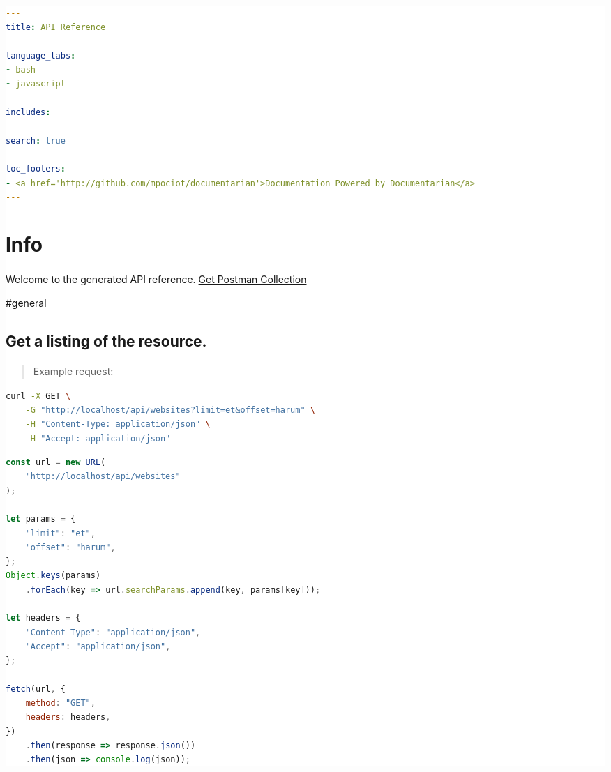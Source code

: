 ```yaml
---
title: API Reference

language_tabs:
- bash
- javascript

includes:

search: true

toc_footers:
- <a href='http://github.com/mpociot/documentarian'>Documentation Powered by Documentarian</a>
---
```


# Info

Welcome to the generated API reference.
[Get Postman Collection](http://localhost/docs/collection.json)



#general



## Get a listing of the resource.

> Example request:

```bash
curl -X GET \
    -G "http://localhost/api/websites?limit=et&offset=harum" \
    -H "Content-Type: application/json" \
    -H "Accept: application/json"
```

```javascript
const url = new URL(
    "http://localhost/api/websites"
);

let params = {
    "limit": "et",
    "offset": "harum",
};
Object.keys(params)
    .forEach(key => url.searchParams.append(key, params[key]));

let headers = {
    "Content-Type": "application/json",
    "Accept": "application/json",
};

fetch(url, {
    method: "GET",
    headers: headers,
})
    .then(response => response.json())
    .then(json => console.log(json));
```
